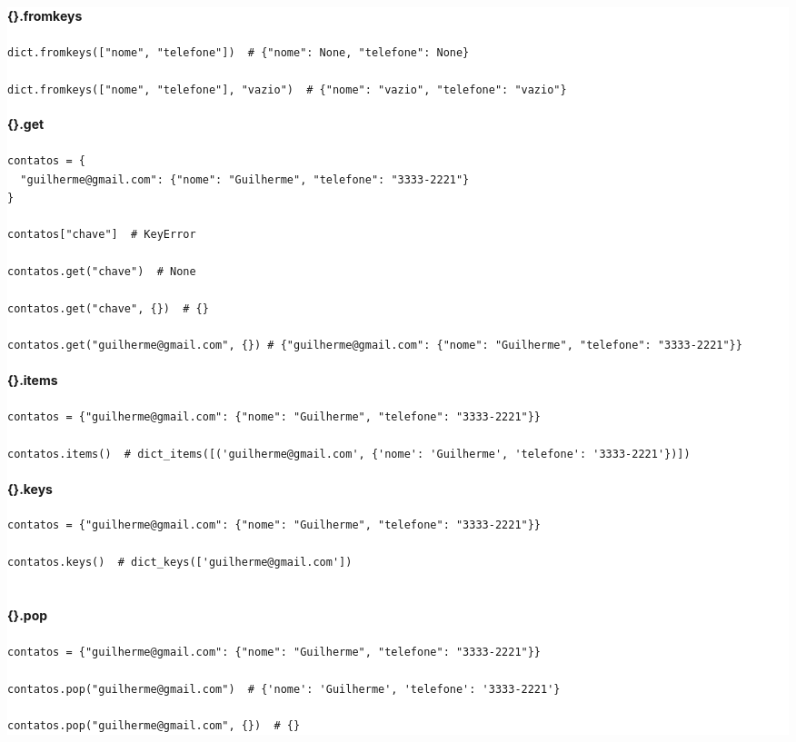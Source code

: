 
#### {}.fromkeys
```
dict.fromkeys(["nome", "telefone"])  # {"nome": None, "telefone": None}

dict.fromkeys(["nome", "telefone"], "vazio")  # {"nome": "vazio", "telefone": "vazio"}

```


#### {}.get
```
contatos = {
  "guilherme@gmail.com": {"nome": "Guilherme", "telefone": "3333-2221"}
} 

contatos["chave"]  # KeyError

contatos.get("chave")  # None

contatos.get("chave", {})  # {}

contatos.get("guilherme@gmail.com", {}) # {"guilherme@gmail.com": {"nome": "Guilherme", "telefone": "3333-2221"}}

```


#### {}.items
```
contatos = {"guilherme@gmail.com": {"nome": "Guilherme", "telefone": "3333-2221"}}

contatos.items()  # dict_items([('guilherme@gmail.com', {'nome': 'Guilherme', 'telefone': '3333-2221'})])

```


#### {}.keys
```
contatos = {"guilherme@gmail.com": {"nome": "Guilherme", "telefone": "3333-2221"}}

contatos.keys()  # dict_keys(['guilherme@gmail.com'])


```


#### {}.pop
```
contatos = {"guilherme@gmail.com": {"nome": "Guilherme", "telefone": "3333-2221"}}

contatos.pop("guilherme@gmail.com")  # {'nome': 'Guilherme', 'telefone': '3333-2221'}

contatos.pop("guilherme@gmail.com", {})  # {}

```
